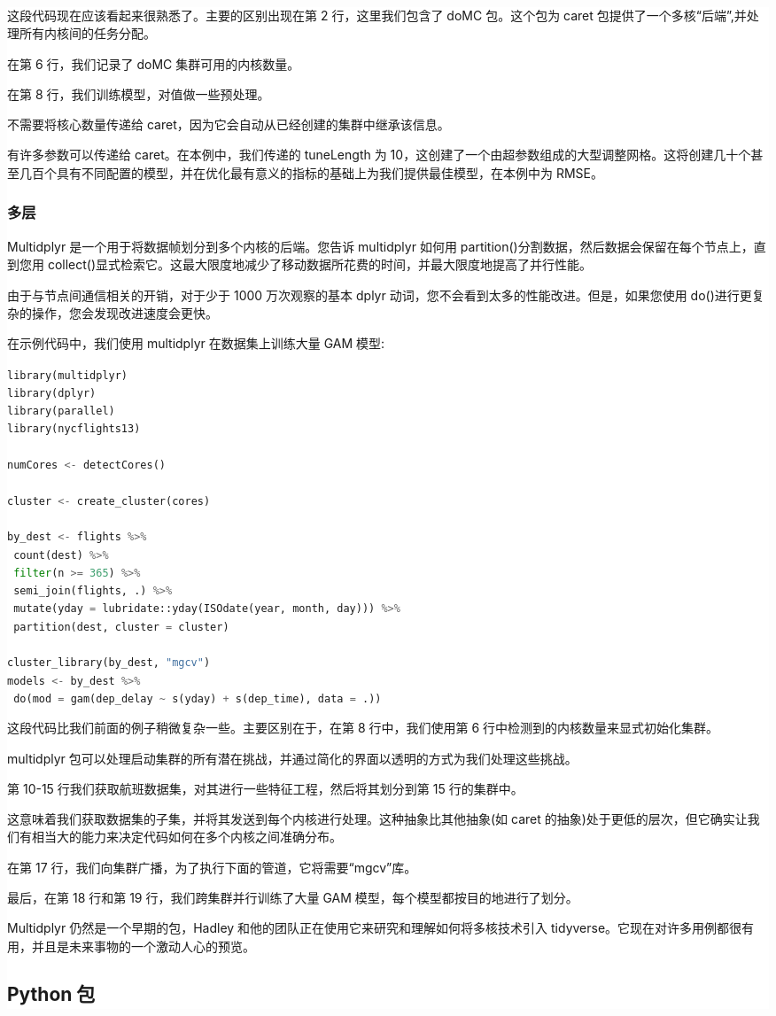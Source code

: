 这段代码现在应该看起来很熟悉了。主要的区别出现在第 2 行，这里我们包含了 doMC 包。这个包为 caret 包提供了一个多核“后端”,并处理所有内核间的任务分配。

在第 6 行，我们记录了 doMC 集群可用的内核数量。

在第 8 行，我们训练模型，对值做一些预处理。

不需要将核心数量传递给 caret，因为它会自动从已经创建的集群中继承该信息。

有许多参数可以传递给 caret。在本例中，我们传递的 tuneLength 为 10，这创建了一个由超参数组成的大型调整网格。这将创建几十个甚至几百个具有不同配置的模型，并在优化最有意义的指标的基础上为我们提供最佳模型，在本例中为 RMSE。

### 多层

Multidplyr 是一个用于将数据帧划分到多个内核的后端。您告诉 multidplyr 如何用 partition()分割数据，然后数据会保留在每个节点上，直到您用 collect()显式检索它。这最大限度地减少了移动数据所花费的时间，并最大限度地提高了并行性能。

由于与节点间通信相关的开销，对于少于 1000 万次观察的基本 dplyr 动词，您不会看到太多的性能改进。但是，如果您使用 do()进行更复杂的操作，您会发现改进速度会更快。

在示例代码中，我们使用 multidplyr 在数据集上训练大量 GAM 模型:

```py
library(multidplyr)
library(dplyr)
library(parallel)
library(nycflights13)

numCores <- detectCores()

cluster <- create_cluster(cores)

by_dest <- flights %>%
 count(dest) %>%
 filter(n >= 365) %>%
 semi_join(flights, .) %>%
 mutate(yday = lubridate::yday(ISOdate(year, month, day))) %>%
 partition(dest, cluster = cluster)

cluster_library(by_dest, "mgcv")
models <- by_dest %>%
 do(mod = gam(dep_delay ~ s(yday) + s(dep_time), data = .))
```

这段代码比我们前面的例子稍微复杂一些。主要区别在于，在第 8 行中，我们使用第 6 行中检测到的内核数量来显式初始化集群。

multidplyr 包可以处理启动集群的所有潜在挑战，并通过简化的界面以透明的方式为我们处理这些挑战。

第 10-15 行我们获取航班数据集，对其进行一些特征工程，然后将其划分到第 15 行的集群中。

这意味着我们获取数据集的子集，并将其发送到每个内核进行处理。这种抽象比其他抽象(如 caret 的抽象)处于更低的层次，但它确实让我们有相当大的能力来决定代码如何在多个内核之间准确分布。

在第 17 行，我们向集群广播，为了执行下面的管道，它将需要“mgcv”库。

最后，在第 18 行和第 19 行，我们跨集群并行训练了大量 GAM 模型，每个模型都按目的地进行了划分。

Multidplyr 仍然是一个早期的包，Hadley 和他的团队正在使用它来研究和理解如何将多核技术引入 tidyverse。它现在对许多用例都很有用，并且是未来事物的一个激动人心的预览。

## Python 包
